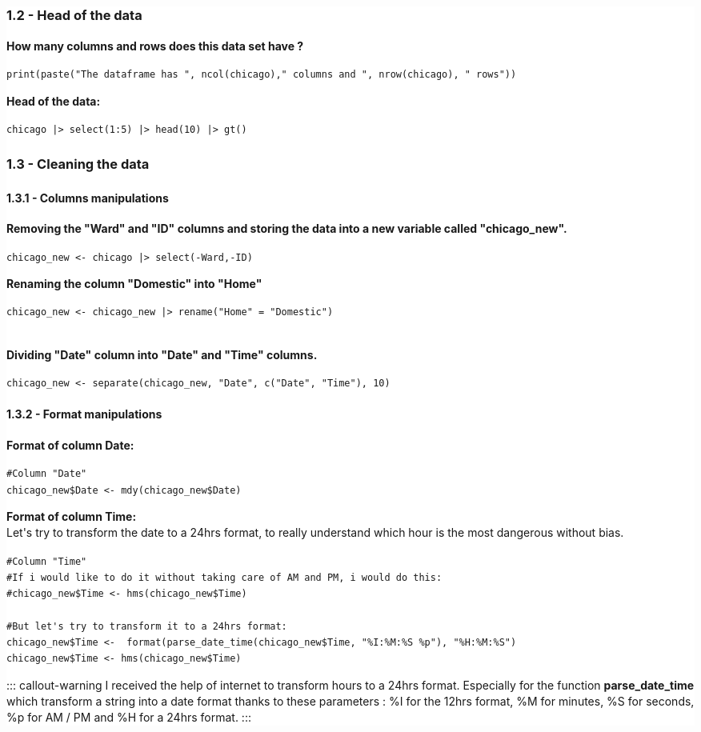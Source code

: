### 1.2 - Head of the data

**How many columns and rows does this data set have ?**

```{r}
print(paste("The dataframe has ", ncol(chicago)," columns and ", nrow(chicago), " rows"))
```

**Head of the data:**

```{r}
chicago |> select(1:5) |> head(10) |> gt()
```

### 1.3 - Cleaning the data

#### 1.3.1 - Columns manipulations

**Removing the "Ward" and "ID" columns and storing the data into a new variable called "chicago_new".**

```{r}
chicago_new <- chicago |> select(-Ward,-ID)
```

**Renaming the column "Domestic" into "Home"**

```{r}
chicago_new <- chicago_new |> rename("Home" = "Domestic")
```

<br> **Dividing "Date" column into "Date" and "Time" columns.**

```{r}
chicago_new <- separate(chicago_new, "Date", c("Date", "Time"), 10)
```

#### 1.3.2 - Format manipulations

**Format of column Date:**

```{r}
#Column "Date"
chicago_new$Date <- mdy(chicago_new$Date)
```

**Format of column Time:** <br> Let's try to transform the date to a 24hrs format, to really understand which hour is the most dangerous without bias.

```{r}
#Column "Time"
#If i would like to do it without taking care of AM and PM, i would do this:
#chicago_new$Time <- hms(chicago_new$Time)

#But let's try to transform it to a 24hrs format: 
chicago_new$Time <-  format(parse_date_time(chicago_new$Time, "%I:%M:%S %p"), "%H:%M:%S")
chicago_new$Time <- hms(chicago_new$Time)
```

::: callout-warning
I received the help of internet to transform hours to a 24hrs format. Especially for the function **parse_date_time** which transform a string into a date format thanks to these parameters : %I for the 12hrs format, %M for minutes, %S for seconds, %p for AM / PM and %H for a 24hrs format.
:::
